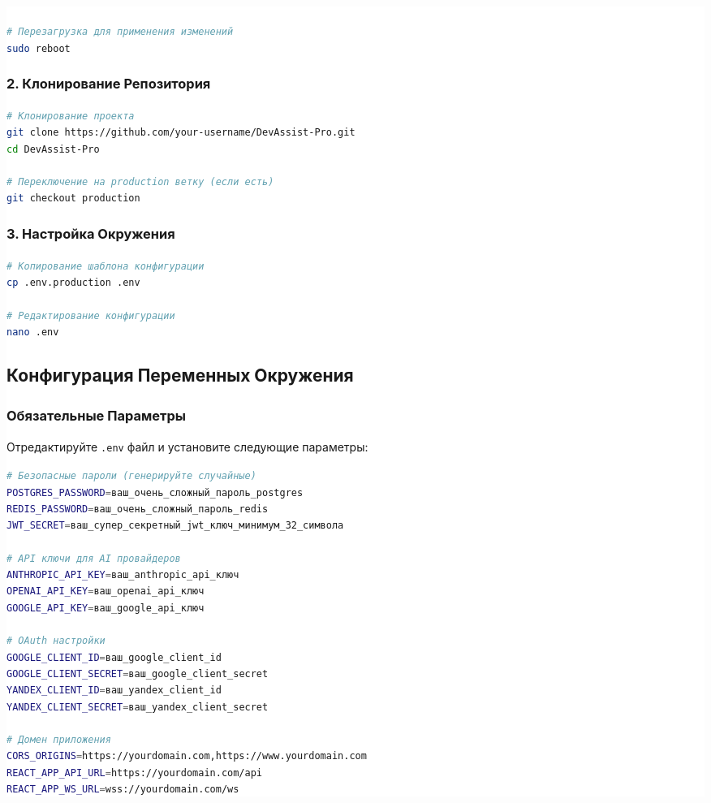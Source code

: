 ```bash

# Перезагрузка для применения изменений
sudo reboot
```

### 2. Клонирование Репозитория

```bash
# Клонирование проекта
git clone https://github.com/your-username/DevAssist-Pro.git
cd DevAssist-Pro

# Переключение на production ветку (если есть)
git checkout production
```

### 3. Настройка Окружения

```bash
# Копирование шаблона конфигурации
cp .env.production .env

# Редактирование конфигурации
nano .env
```

## Конфигурация Переменных Окружения

### Обязательные Параметры

Отредактируйте `.env` файл и установите следующие параметры:

```bash
# Безопасные пароли (генерируйте случайные)
POSTGRES_PASSWORD=ваш_очень_сложный_пароль_postgres
REDIS_PASSWORD=ваш_очень_сложный_пароль_redis
JWT_SECRET=ваш_супер_секретный_jwt_ключ_минимум_32_символа

# API ключи для AI провайдеров
ANTHROPIC_API_KEY=ваш_anthropic_api_ключ
OPENAI_API_KEY=ваш_openai_api_ключ
GOOGLE_API_KEY=ваш_google_api_ключ

# OAuth настройки
GOOGLE_CLIENT_ID=ваш_google_client_id
GOOGLE_CLIENT_SECRET=ваш_google_client_secret
YANDEX_CLIENT_ID=ваш_yandex_client_id
YANDEX_CLIENT_SECRET=ваш_yandex_client_secret

# Домен приложения
CORS_ORIGINS=https://yourdomain.com,https://www.yourdomain.com
REACT_APP_API_URL=https://yourdomain.com/api
REACT_APP_WS_URL=wss://yourdomain.com/ws
```
